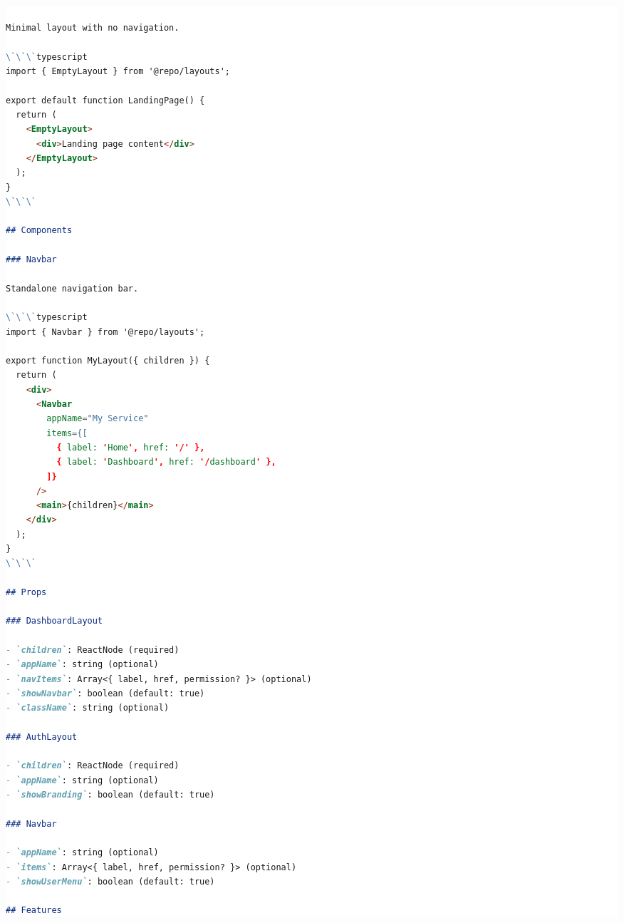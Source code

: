 ````markdown

Minimal layout with no navigation.

\`\`\`typescript
import { EmptyLayout } from '@repo/layouts';

export default function LandingPage() {
  return (
    <EmptyLayout>
      <div>Landing page content</div>
    </EmptyLayout>
  );
}
\`\`\`

## Components

### Navbar

Standalone navigation bar.

\`\`\`typescript
import { Navbar } from '@repo/layouts';

export function MyLayout({ children }) {
  return (
    <div>
      <Navbar
        appName="My Service"
        items={[
          { label: 'Home', href: '/' },
          { label: 'Dashboard', href: '/dashboard' },
        ]}
      />
      <main>{children}</main>
    </div>
  );
}
\`\`\`

## Props

### DashboardLayout

- `children`: ReactNode (required)
- `appName`: string (optional)
- `navItems`: Array<{ label, href, permission? }> (optional)
- `showNavbar`: boolean (default: true)
- `className`: string (optional)

### AuthLayout

- `children`: ReactNode (required)
- `appName`: string (optional)
- `showBranding`: boolean (default: true)

### Navbar

- `appName`: string (optional)
- `items`: Array<{ label, href, permission? }> (optional)
- `showUserMenu`: boolean (default: true)

## Features
````